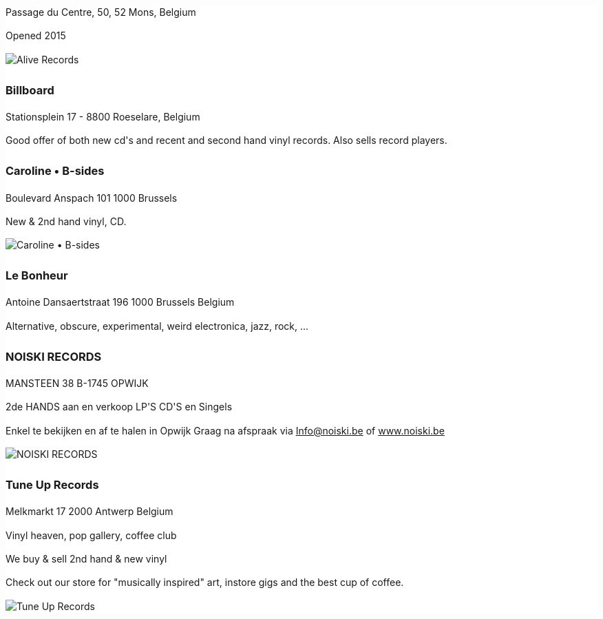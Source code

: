 Passage du Centre, 50, 52
Mons, Belgium

Opened 2015

![Alive Records](https://discogslabs.imgix.net/vinylhub/569dfc5d5622980011108e42.jpg?auto=compress%2Cformat&fit=max&fm=jpg&h=2000&w=2000&s=27eb7409c4f234e2c951edb0bf037b2f "Alive Records")

### Billboard

Stationsplein 17 - 8800 Roeselare, Belgium

Good offer of both new cd's and recent and second hand vinyl records. Also sells record players.

### Caroline • B-sides

Boulevard Anspach 101
1000 Brussels

New & 2nd hand vinyl, CD.

![Caroline • B-sides](https://discogslabs.imgix.net/vinylhub/5831ae02d56270002cf15efd.jpg?auto=compress%2Cformat&fit=max&fm=jpg&h=2000&w=2000&s=e040b554dbbeb88f0f9f7a7c6a3cec48 "Caroline • B-sides")

### Le Bonheur

Antoine Dansaertstraat 196
1000 Brussels
Belgium

Alternative, obscure, experimental, weird electronica, jazz, rock, ...

### NOISKI RECORDS

MANSTEEN 38
B-1745 OPWIJK

2de HANDS aan en verkoop LP'S CD'S en Singels

Enkel te bekijken en af te halen in Opwijk
Graag na afspraak via Info@noiski.be of www.noiski.be

![NOISKI RECORDS](https://discogslabs.imgix.net/vinylhub/5b5c28c9b1e63700274abfb8.jpg?auto=compress%2Cformat&fit=max&fm=jpg&h=2000&w=2000&s=89df6966bab89fcaec5b3af9f15920c8 "NOISKI RECORDS")

### Tune Up Records

Melkmarkt 17
2000 Antwerp 
Belgium

Vinyl heaven, pop gallery, coffee club

We buy & sell 2nd hand & new vinyl

Check out our store for "musically inspired" art, instore gigs and the best cup of coffee.

![Tune Up Records](https://discogslabs.imgix.net/vinylhub/53e10fec1669330008db83ee.jpg?auto=compress%2Cformat&fit=max&fm=jpg&h=2000&w=2000&s=f99383e953bba445a02c5ea7795e893e "Tune Up Records")

